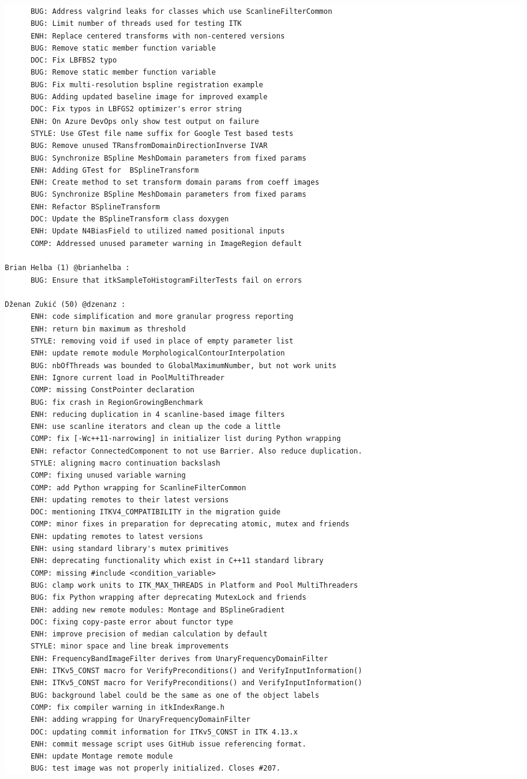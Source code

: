 ```
      BUG: Address valgrind leaks for classes which use ScanlineFilterCommon
      BUG: Limit number of threads used for testing ITK
      ENH: Replace centered transforms with non-centered versions
      BUG: Remove static member function variable
      DOC: Fix LBFBS2 typo
      BUG: Remove static member function variable
      BUG: Fix multi-resolution bspline registration example
      BUG: Adding updated baseline image for improved example
      DOC: Fix typos in LBFGS2 optimizer's error string
      ENH: On Azure DevOps only show test output on failure
      STYLE: Use GTest file name suffix for Google Test based tests
      BUG: Remove unused TRansfromDomainDirectionInverse IVAR
      BUG: Synchronize BSpline MeshDomain parameters from fixed params
      ENH: Adding GTest for  BSplineTransform
      ENH: Create method to set transform domain params from coeff images
      BUG: Synchronize BSpline MeshDomain parameters from fixed params
      ENH: Refactor BSplineTransform
      DOC: Update the BSplineTransform class doxygen
      ENH: Update N4BiasField to utilized named positional inputs
      COMP: Addressed unused parameter warning in ImageRegion default

Brian Helba (1) @brianhelba :
      BUG: Ensure that itkSampleToHistogramFilterTests fail on errors

Dženan Zukić (50) @dzenanz :
      ENH: code simplification and more granular progress reporting
      ENH: return bin maximum as threshold
      STYLE: removing void if used in place of empty parameter list
      ENH: update remote module MorphologicalContourInterpolation
      BUG: nbOfThreads was bounded to GlobalMaximumNumber, but not work units
      ENH: Ignore current load in PoolMultiThreader
      COMP: missing ConstPointer declaration
      BUG: fix crash in RegionGrowingBenchmark
      ENH: reducing duplication in 4 scanline-based image filters
      ENH: use scanline iterators and clean up the code a little
      COMP: fix [-Wc++11-narrowing] in initializer list during Python wrapping
      ENH: refactor ConnectedComponent to not use Barrier. Also reduce duplication.
      STYLE: aligning macro continuation backslash
      COMP: fixing unused variable warning
      COMP: add Python wrapping for ScanlineFilterCommon
      ENH: updating remotes to their latest versions
      DOC: mentioning ITKV4_COMPATIBILITY in the migration guide
      COMP: minor fixes in preparation for deprecating atomic, mutex and friends
      ENH: updating remotes to latest versions
      ENH: using standard library's mutex primitives
      ENH: deprecating functionality which exist in C++11 standard library
      COMP: missing #include <condition_variable>
      BUG: clamp work units to ITK_MAX_THREADS in Platform and Pool MultiThreaders
      BUG: fix Python wrapping after deprecating MutexLock and friends
      ENH: adding new remote modules: Montage and BSplineGradient
      DOC: fixing copy-paste error about functor type
      ENH: improve precision of median calculation by default
      STYLE: minor space and line break improvements
      ENH: FrequencyBandImageFilter derives from UnaryFrequencyDomainFilter
      ENH: ITKv5_CONST macro for VerifyPreconditions() and VerifyInputInformation()
      ENH: ITKv5_CONST macro for VerifyPreconditions() and VerifyInputInformation()
      BUG: background label could be the same as one of the object labels
      COMP: fix compiler warning in itkIndexRange.h
      ENH: adding wrapping for UnaryFrequencyDomainFilter
      DOC: updating commit information for ITKv5_CONST in ITK 4.13.x
      ENH: commit message script uses GitHub issue referencing format.
      ENH: update Montage remote module
      BUG: test image was not properly initialized. Closes #207.
```